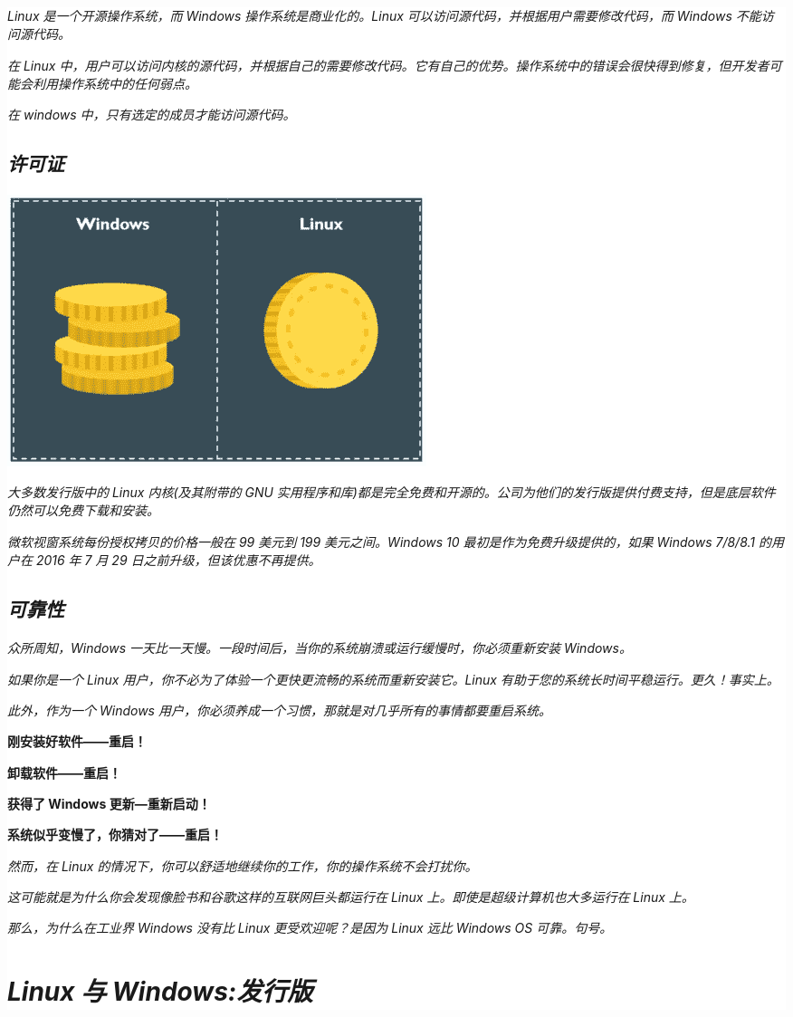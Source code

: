 *Linux 是一个开源操作系统，而 Windows 操作系统是商业化的。Linux 可以访问源代码，并根据用户需要修改代码，而 Windows 不能访问源代码。*

*在 Linux 中，用户可以访问内核的源代码，并根据自己的需要修改代码。它有自己的优势。操作系统中的错误会很快得到修复，但开发者可能会利用操作系统中的任何弱点。*

*在 windows 中，只有选定的成员才能访问源代码。*

## *许可证*

*![](img/e7217e591a8a2152c53bf7ba19e4e7fd.png)*

*大多数发行版中的 Linux 内核(及其附带的 GNU 实用程序和库)都是完全免费和开源的。公司为他们的发行版提供付费支持，但是底层软件仍然可以免费下载和安装。*

*微软视窗系统每份授权拷贝的价格一般在 99 美元到 199 美元之间。Windows 10 最初是作为免费升级提供的，如果 Windows 7/8/8.1 的用户在 2016 年 7 月 29 日之前升级，但该优惠不再提供。*

## *可靠性*

*众所周知，Windows 一天比一天慢。一段时间后，当你的系统崩溃或运行缓慢时，你必须重新安装 Windows。*

*如果你是一个 Linux 用户，你不必为了体验一个更快更流畅的系统而重新安装它。Linux 有助于您的系统长时间平稳运行。更久！事实上。*

*此外，作为一个 Windows 用户，你必须养成一个习惯，那就是对几乎所有的事情都要重启系统。*

**刚安装好软件——重启！**

**卸载软件——重启！**

**获得了 Windows 更新—重新启动！**

**系统似乎变慢了，你猜对了——重启！**

*然而，在 Linux 的情况下，你可以舒适地继续你的工作，你的操作系统不会打扰你。*

*这可能就是为什么你会发现像脸书和谷歌这样的互联网巨头都运行在 Linux 上。即使是超级计算机也大多运行在 Linux 上。*

*那么，为什么在工业界 Windows 没有比 Linux 更受欢迎呢？是因为 Linux 远比 Windows OS 可靠。句号。*

# *Linux 与 Windows:发行版*
